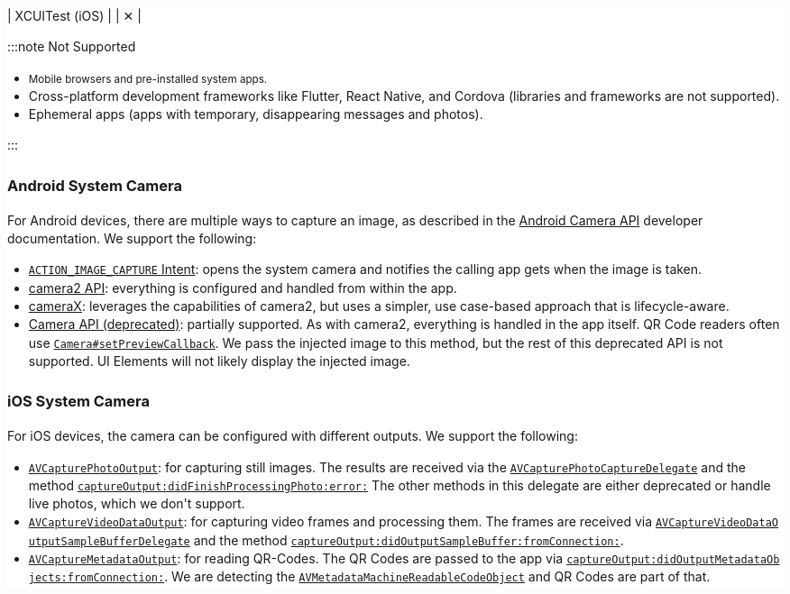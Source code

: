 | XCUITest (iOS)                 |             |   &#x2715;    |



:::note Not Supported

- <small>Mobile browsers and pre-installed system apps.</small>
- Cross-platform development frameworks like Flutter, React Native, and Cordova (libraries and frameworks are not supported). 
- Ephemeral apps (apps with temporary, disappearing messages and photos).
        
:::

### Android System Camera

For Android devices, there are multiple ways to capture an image, as described in the [Android Camera API](https://developer.android.com/guide/topics/media/camera) developer documentation. We support the following:

- [`ACTION_IMAGE_CAPTURE` Intent](https://developer.android.com/reference/android/provider/MediaStore#ACTION_IMAGE_CAPTURE): opens the system camera and notifies the calling app gets when the image is taken.
- [camera2 API](https://developer.android.com/reference/android/hardware/camera2/package-summary): everything is configured and handled from within the app.
- [cameraX](https://developer.android.com/training/camerax): leverages the capabilities of camera2, but uses a simpler, use case-based approach that is lifecycle-aware.
- [Camera API (deprecated)](https://developer.android.com/reference/android/hardware/Camera): partially supported. As with camera2, everything is handled in the app itself. QR Code readers often use [`Camera#setPreviewCallback`](<https://developer.android.com/reference/android/hardware/Camera#setPreviewCallback(android.hardware.Camera.PreviewCallback)>). We pass the injected image to this method, but the rest of this deprecated API is not supported. UI Elements will not likely display the injected image.

### iOS System Camera

For iOS devices, the camera can be configured with different outputs. We support the following:

- [`AVCapturePhotoOutput`](https://developer.apple.com/documentation/avfoundation/avcapturephotooutput?language=objc): for capturing still images. The results are received via the [`AVCapturePhotoCaptureDelegate`](https://developer.apple.com/documentation/avfoundation/avcapturephotocapturedelegate?language=objc) and the method [`captureOutput:didFinishProcessingPhoto:error:`](https://developer.apple.com/documentation/avfoundation/avcapturephotocapturedelegate/2873949-captureoutput?language=objc) The other methods in this delegate are either deprecated or handle live photos, which we don't support.
- [`AVCaptureVideoDataOutput`](https://developer.apple.com/documentation/avfoundation/avcapturevideodataoutput?language=objc): for capturing video frames and processing them. The frames are received via [`AVCaptureVideoDataOutputSampleBufferDelegate`](https://developer.apple.com/documentation/avfoundation/avcapturevideodataoutputsamplebufferdelegate?language=objc) and the method [`captureOutput:didOutputSampleBuffer:fromConnection:`](https://developer.apple.com/documentation/avfoundation/avcapturevideodataoutputsamplebufferdelegate/1385775-captureoutput?language=objc).
- [`AVCaptureMetadataOutput`](https://developer.apple.com/documentation/avfoundation/avcapturemetadataoutput?language=objc): for reading QR-Codes. The QR Codes are passed to the app via [`captureOutput:didOutputMetadataObjects:fromConnection:`](https://developer.apple.com/documentation/avfoundation/avcapturemetadataoutputobjectsdelegate/1389481-captureoutput?language=objc). We are detecting the [`AVMetadataMachineReadableCodeObject`](https://developer.apple.com/documentation/avfoundation/avmetadatamachinereadablecodeobject?language=objc) and QR Codes are part of that.
